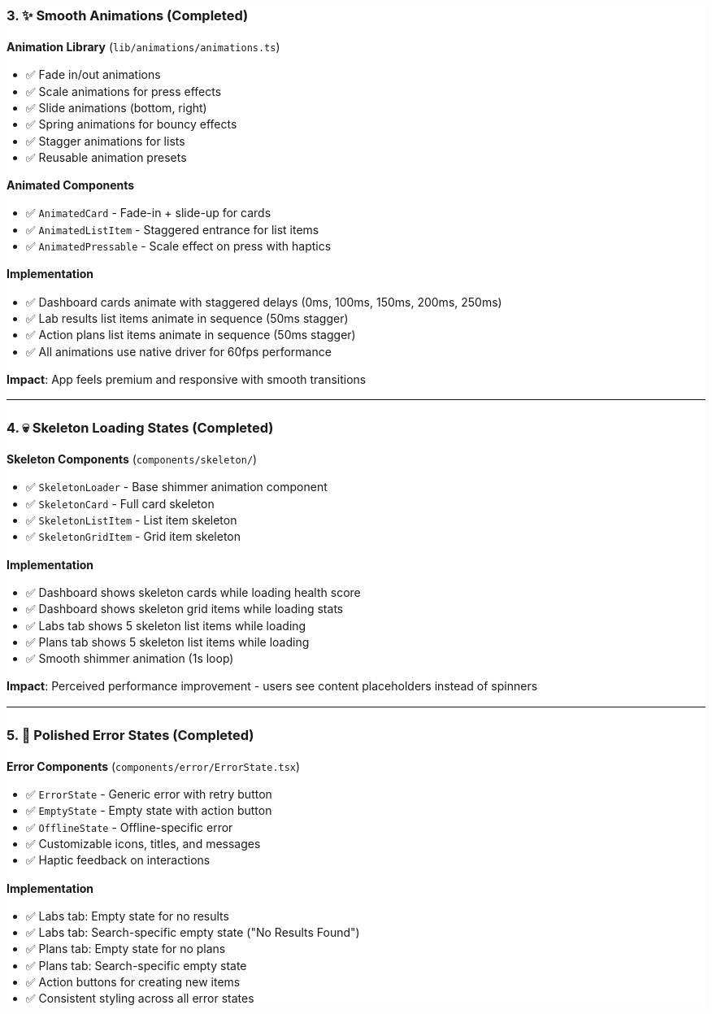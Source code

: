 ### 3. ✨ Smooth Animations (Completed)

**Animation Library** (`lib/animations/animations.ts`)
- ✅ Fade in/out animations
- ✅ Scale animations for press effects
- ✅ Slide animations (bottom, right)
- ✅ Spring animations for bouncy effects
- ✅ Stagger animations for lists
- ✅ Reusable animation presets

**Animated Components**
- ✅ `AnimatedCard` - Fade-in + slide-up for cards
- ✅ `AnimatedListItem` - Staggered entrance for list items
- ✅ `AnimatedPressable` - Scale effect on press with haptics

**Implementation**
- ✅ Dashboard cards animate with staggered delays (0ms, 100ms, 150ms, 200ms, 250ms)
- ✅ Lab results list items animate in sequence (50ms stagger)
- ✅ Action plans list items animate in sequence (50ms stagger)
- ✅ All animations use native driver for 60fps performance

**Impact**: App feels premium and responsive with smooth transitions

---

### 4. 💀 Skeleton Loading States (Completed)

**Skeleton Components** (`components/skeleton/`)
- ✅ `SkeletonLoader` - Base shimmer animation component
- ✅ `SkeletonCard` - Full card skeleton
- ✅ `SkeletonListItem` - List item skeleton
- ✅ `SkeletonGridItem` - Grid item skeleton

**Implementation**
- ✅ Dashboard shows skeleton cards while loading health score
- ✅ Dashboard shows skeleton grid items while loading stats
- ✅ Labs tab shows 5 skeleton list items while loading
- ✅ Plans tab shows 5 skeleton list items while loading
- ✅ Smooth shimmer animation (1s loop)

**Impact**: Perceived performance improvement - users see content placeholders instead of spinners

---

### 5. 🎯 Polished Error States (Completed)

**Error Components** (`components/error/ErrorState.tsx`)
- ✅ `ErrorState` - Generic error with retry button
- ✅ `EmptyState` - Empty state with action button
- ✅ `OfflineState` - Offline-specific error
- ✅ Customizable icons, titles, and messages
- ✅ Haptic feedback on interactions

**Implementation**
- ✅ Labs tab: Empty state for no results
- ✅ Labs tab: Search-specific empty state ("No Results Found")
- ✅ Plans tab: Empty state for no plans
- ✅ Plans tab: Search-specific empty state
- ✅ Action buttons for creating new items
- ✅ Consistent styling across all error states
